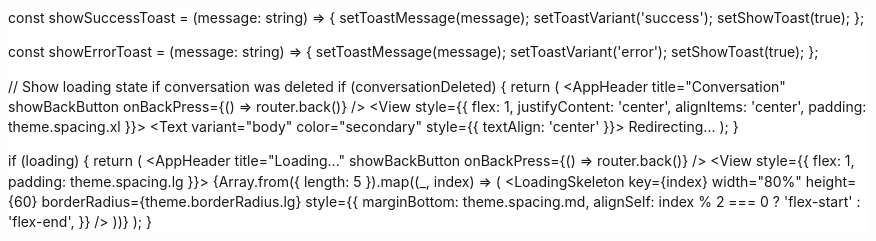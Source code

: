   const showSuccessToast = (message: string) => {
    setToastMessage(message);
    setToastVariant('success');
    setShowToast(true);
  };

  const showErrorToast = (message: string) => {
    setToastMessage(message);
    setToastVariant('error');
    setShowToast(true);
  };

  // Show loading state if conversation was deleted
  if (conversationDeleted) {
    return (
      <SafeAreaWrapper>
        <AppHeader
          title="Conversation"
          showBackButton
          onBackPress={() => router.back()}
        />
        <View style={{ flex: 1, justifyContent: 'center', alignItems: 'center', padding: theme.spacing.xl }}>
          <Text variant="body" color="secondary" style={{ textAlign: 'center' }}>
            Redirecting...
          </Text>
        </View>
      </SafeAreaWrapper>
    );
  }

  if (loading) {
    return (
      <SafeAreaWrapper>
        <AppHeader
          title="Loading..."
          showBackButton
          onBackPress={() => router.back()}
        />
        <View style={{ flex: 1, padding: theme.spacing.lg }}>
          {Array.from({ length: 5 }).map((_, index) => (
            <LoadingSkeleton
              key={index}
              width="80%"
              height={60}
              borderRadius={theme.borderRadius.lg}
              style={{ 
                marginBottom: theme.spacing.md,
                alignSelf: index % 2 === 0 ? 'flex-start' : 'flex-end',
              }}
            />
          ))}
        </View>
      </SafeAreaWrapper>
    );
  }
